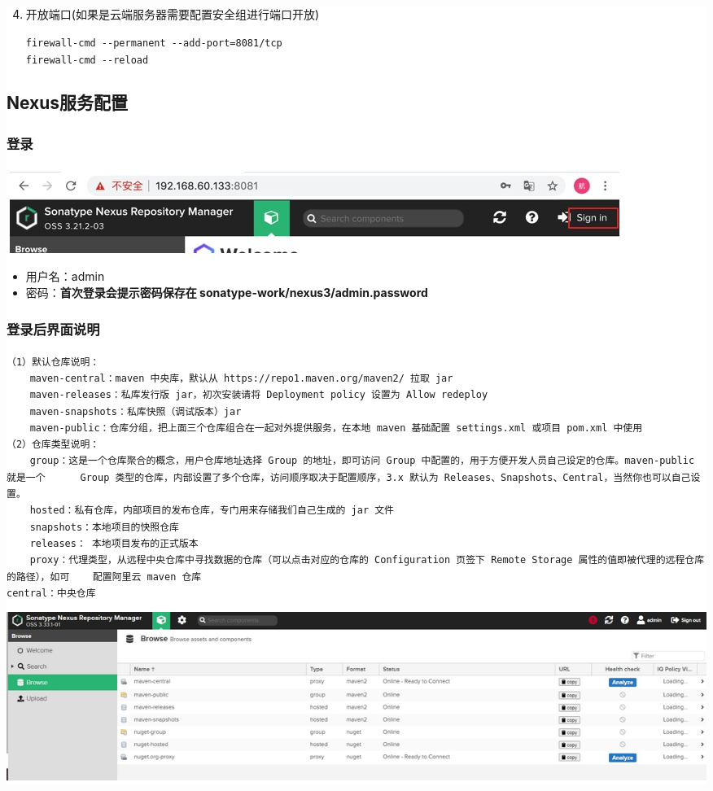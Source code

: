 4. 开放端口(如果是云端服务器需要配置安全组进行端口开放)

   ```shell
   firewall-cmd --permanent --add-port=8081/tcp
   firewall-cmd --reload
   ```

## Nexus服务配置

### 登录

![](./images/3.jpg)

- 用户名：admin
- 密码：**首次登录会提示密码保存在 sonatype-work/nexus3/admin.password**

### 登录后界面说明

```
（1）默认仓库说明：
    maven-central：maven 中央库，默认从 https://repo1.maven.org/maven2/ 拉取 jar
    maven-releases：私库发行版 jar，初次安装请将 Deployment policy 设置为 Allow redeploy
    maven-snapshots：私库快照（调试版本）jar
    maven-public：仓库分组，把上面三个仓库组合在一起对外提供服务，在本地 maven 基础配置 settings.xml 或项目 pom.xml 中使用
（2）仓库类型说明：
    group：这是一个仓库聚合的概念，用户仓库地址选择 Group 的地址，即可访问 Group 中配置的，用于方便开发人员自己设定的仓库。maven-public 就是一个 		Group 类型的仓库，内部设置了多个仓库，访问顺序取决于配置顺序，3.x 默认为 Releases、Snapshots、Central，当然你也可以自己设置。
    hosted：私有仓库，内部项目的发布仓库，专门用来存储我们自己生成的 jar 文件
    snapshots：本地项目的快照仓库
    releases： 本地项目发布的正式版本
    proxy：代理类型，从远程中央仓库中寻找数据的仓库（可以点击对应的仓库的 Configuration 页签下 Remote Storage 属性的值即被代理的远程仓库的路径），如可	   配置阿里云 maven 仓库
central：中央仓库
```

![](./images/5.jpg)
